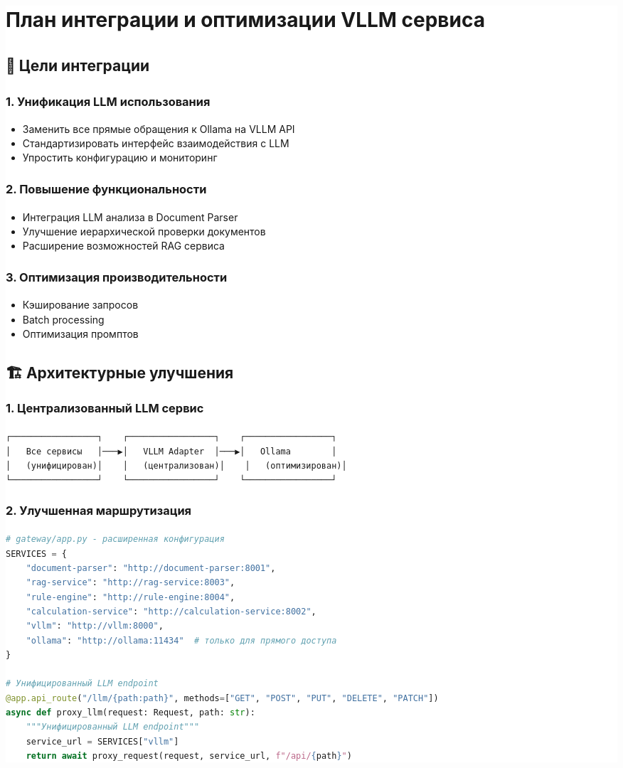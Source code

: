 # План интеграции и оптимизации VLLM сервиса

## 🎯 Цели интеграции

### 1. Унификация LLM использования
- Заменить все прямые обращения к Ollama на VLLM API
- Стандартизировать интерфейс взаимодействия с LLM
- Упростить конфигурацию и мониторинг

### 2. Повышение функциональности
- Интеграция LLM анализа в Document Parser
- Улучшение иерархической проверки документов
- Расширение возможностей RAG сервиса

### 3. Оптимизация производительности
- Кэширование запросов
- Batch processing
- Оптимизация промптов

## 🏗️ Архитектурные улучшения

### 1. Централизованный LLM сервис
```
┌─────────────────┐    ┌─────────────────┐    ┌─────────────────┐
│   Все сервисы   │───▶│   VLLM Adapter  │───▶│   Ollama        │
│   (унифицирован)│    │   (централизован)│    │   (оптимизирован)│
└─────────────────┘    └─────────────────┘    └─────────────────┘
```

### 2. Улучшенная маршрутизация
```python
# gateway/app.py - расширенная конфигурация
SERVICES = {
    "document-parser": "http://document-parser:8001",
    "rag-service": "http://rag-service:8003",
    "rule-engine": "http://rule-engine:8004",
    "calculation-service": "http://calculation-service:8002",
    "vllm": "http://vllm:8000",
    "ollama": "http://ollama:11434"  # только для прямого доступа
}

# Унифицированный LLM endpoint
@app.api_route("/llm/{path:path}", methods=["GET", "POST", "PUT", "DELETE", "PATCH"])
async def proxy_llm(request: Request, path: str):
    """Унифицированный LLM endpoint"""
    service_url = SERVICES["vllm"]
    return await proxy_request(request, service_url, f"/api/{path}")
```
